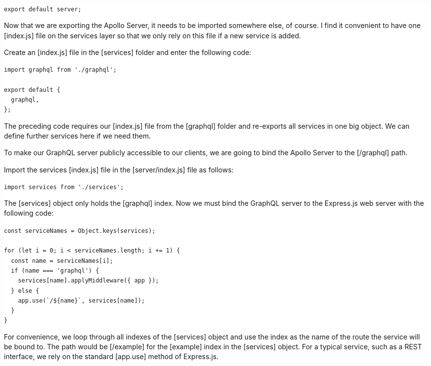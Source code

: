 ```
export default server;
```


Now that we are exporting the Apollo Server, it needs to be imported
somewhere else, of course. I find it convenient to have one
[index.js] file on the services layer so that we only rely on this
file if a new service is added.

Create an [index.js] file in the [services] folder and enter
the following code:

```
import graphql from './graphql';

export default {
  graphql,
};
```


The preceding code requires our [index.js] file from the
[graphql] folder and re-exports all services in one big object. We
can define further services here if we need them.

To make our GraphQL server publicly accessible to our clients, we are
going to bind the Apollo Server to the [/graphql] path.

Import the services [index.js] file in the [server/index.js]
file as follows:

```
import services from './services';
```


The [services] object only holds the [graphql] index. Now we
must bind the GraphQL server to the Express.js web server with the
following code:

```
const serviceNames = Object.keys(services);

for (let i = 0; i < serviceNames.length; i += 1) {
  const name = serviceNames[i];
  if (name === 'graphql') {
    services[name].applyMiddleware({ app });
  } else {
    app.use(`/${name}`, services[name]);
  }
}
```


For convenience, we loop through all indexes of the [services]
object and use the index as the name of the route the service will be
bound to. The path would be [/example] for the [example]
index in the [services] object. For a typical service, such as a
REST interface, we rely on the standard [app.use] method of
Express.js.
